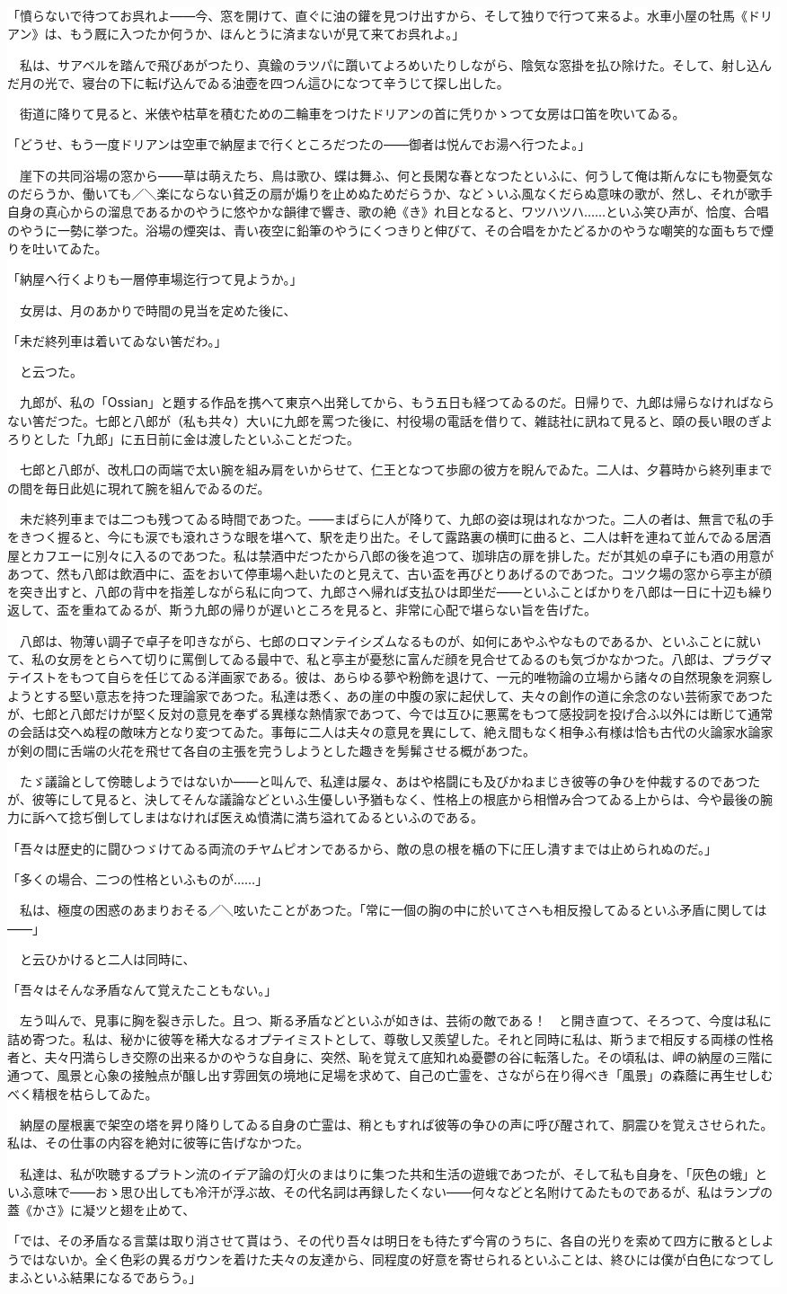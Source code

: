 「憤らないで待つてお呉れよ――今、窓を開けて、直ぐに油の鑵を見つけ出すから、そして独りで行つて来るよ。水車小屋の牡馬《ドリアン》は、もう厩に入つたか何うか、ほんとうに済まないが見て来てお呉れよ。」

　私は、サアベルを踏んで飛びあがつたり、真鍮のラツパに躓いてよろめいたりしながら、陰気な窓掛を払ひ除けた。そして、射し込んだ月の光で、寝台の下に転げ込んでゐる油壺を四つん這ひになつて辛うじて探し出した。

　街道に降りて見ると、米俵や枯草を積むための二輪車をつけたドリアンの首に凭りかゝつて女房は口笛を吹いてゐる。

「どうせ、もう一度ドリアンは空車で納屋まで行くところだつたの――御者は悦んでお湯へ行つたよ。」

　崖下の共同浴場の窓から――草は萌えたち、鳥は歌ひ、蝶は舞ふ、何と長閑な春となつたといふに、何うして俺は斯んなにも物憂気なのだらうか、働いても／＼楽にならない貧乏の扇が煽りを止めぬためだらうか、などゝいふ風なくだらぬ意味の歌が、然し、それが歌手自身の真心からの溜息であるかのやうに悠やかな韻律で響き、歌の絶《き》れ目となると、ワツハツハ……といふ笑ひ声が、恰度、合唱のやうに一勢に挙つた。浴場の煙突は、青い夜空に鉛筆のやうにくつきりと伸びて、その合唱をかたどるかのやうな嘲笑的な面もちで煙りを吐いてゐた。

「納屋へ行くよりも一層停車場迄行つて見ようか。」

　女房は、月のあかりで時間の見当を定めた後に、

「未だ終列車は着いてゐない筈だわ。」

　と云つた。

　九郎が、私の「Ossian」と題する作品を携へて東京へ出発してから、もう五日も経つてゐるのだ。日帰りで、九郎は帰らなければならない筈だつた。七郎と八郎が（私も共々）大いに九郎を罵つた後に、村役場の電話を借りて、雑誌社に訊ねて見ると、頤の長い眼のぎよろりとした「九郎」に五日前に金は渡したといふことだつた。

　七郎と八郎が、改札口の両端で太い腕を組み肩をいからせて、仁王となつて歩廊の彼方を睨んでゐた。二人は、夕暮時から終列車までの間を毎日此処に現れて腕を組んでゐるのだ。

　未だ終列車までは二つも残つてゐる時間であつた。――まばらに人が降りて、九郎の姿は現はれなかつた。二人の者は、無言で私の手をきつく握ると、今にも涙でも滾れさうな眼を堪へて、駅を走り出た。そして露路裏の横町に曲ると、二人は軒を連ねて並んでゐる居酒屋とカフエーに別々に入るのであつた。私は禁酒中だつたから八郎の後を追つて、珈琲店の扉を排した。だが其処の卓子にも酒の用意があつて、然も八郎は飲酒中に、盃をおいて停車場へ赴いたのと見えて、古い盃を再びとりあげるのであつた。コツク場の窓から亭主が顔を突き出すと、八郎の背中を指差しながら私に向つて、九郎さへ帰れば支払ひは即坐だ――といふことばかりを八郎は一日に十辺も繰り返して、盃を重ねてゐるが、斯う九郎の帰りが遅いところを見ると、非常に心配で堪らない旨を告げた。

　八郎は、物薄い調子で卓子を叩きながら、七郎のロマンテイシズムなるものが、如何にあやふやなものであるか、といふことに就いて、私の女房をとらへて切りに罵倒してゐる最中で、私と亭主が憂愁に富んだ顔を見合せてゐるのも気づかなかつた。八郎は、プラグマテイストをもつて自らを任じてゐる洋画家である。彼は、あらゆる夢や粉飾を退けて、一元的唯物論の立場から諸々の自然現象を洞察しようとする堅い意志を持つた理論家であつた。私達は悉く、あの崖の中腹の家に起伏して、夫々の創作の道に余念のない芸術家であつたが、七郎と八郎だけが堅く反対の意見を奉ずる異様な熱情家であつて、今では互ひに悪罵をもつて感投詞を投げ合ふ以外には断じて通常の会話は交へぬ程の敵味方となり変つてゐた。事毎に二人は夫々の意見を異にして、絶え間もなく相争ふ有様は恰も古代の火論家水論家が剣の間に舌端の火花を飛せて各自の主張を完うしようとした趣きを髣髴させる概があつた。

　たゞ議論として傍聴しようではないか――と叫んで、私達は屡々、あはや格闘にも及びかねまじき彼等の争ひを仲裁するのであつたが、彼等にして見ると、決してそんな議論などといふ生優しい予猶もなく、性格上の根底から相憎み合つてゐる上からは、今や最後の腕力に訴へて捻ぢ倒してしまはなければ医えぬ憤満に満ち溢れてゐるといふのである。

「吾々は歴史的に闘ひつゞけてゐる両流のチヤムピオンであるから、敵の息の根を楯の下に圧し潰すまでは止められぬのだ。」

「多くの場合、二つの性格といふものが……」

　私は、極度の困惑のあまりおそる／＼呟いたことがあつた。「常に一個の胸の中に於いてさへも相反撥してゐるといふ矛盾に関しては――」

　と云ひかけると二人は同時に、

「吾々はそんな矛盾なんて覚えたこともない。」

　左う叫んで、見事に胸を裂き示した。且つ、斯る矛盾などといふが如きは、芸術の敵である！　と開き直つて、そろつて、今度は私に詰め寄つた。私は、秘かに彼等を稀大なるオプテイミストとして、尊敬し又羨望した。それと同時に私は、斯うまで相反する両様の性格者と、夫々円満らしき交際の出来るかのやうな自身に、突然、恥を覚えて底知れぬ憂鬱の谷に転落した。その頃私は、岬の納屋の三階に通つて、風景と心象の接触点が醸し出す雰囲気の境地に足場を求めて、自己の亡霊を、さながら在り得べき「風景」の森蔭に再生せしむべく精根を枯らしてゐた。

　納屋の屋根裏で架空の塔を昇り降りしてゐる自身の亡霊は、稍ともすれば彼等の争ひの声に呼び醒されて、胴震ひを覚えさせられた。私は、その仕事の内容を絶対に彼等に告げなかつた。

　私達は、私が吹聴するプラトン流のイデア論の灯火のまはりに集つた共和生活の遊蛾であつたが、そして私も自身を、「灰色の蛾」といふ意味で――おゝ思ひ出しても冷汗が浮ぶ故、その代名詞は再録したくない――何々などと名附けてゐたものであるが、私はランプの蓋《かさ》に凝ツと翅を止めて、

「では、その矛盾なる言葉は取り消させて貰はう、その代り吾々は明日をも待たず今宵のうちに、各自の光りを索めて四方に散るとしようではないか。全く色彩の異るガウンを着けた夫々の友達から、同程度の好意を寄せられるといふことは、終ひには僕が白色になつてしまふといふ結果になるであらう。」

